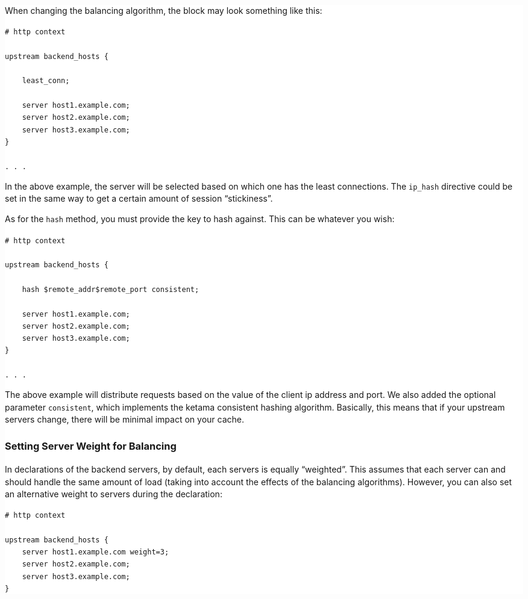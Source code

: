 When changing the balancing algorithm, the block may look something like this:

    # http context
    
    upstream backend_hosts {
    
        least_conn;
    
        server host1.example.com;
        server host2.example.com;
        server host3.example.com;
    }
    
    . . .
    

In the above example, the server will be selected based on which one has the least connections. The `ip_hash` directive could be set in the same way to get a certain amount of session “stickiness”.

As for the `hash` method, you must provide the key to hash against. This can be whatever you wish:

    # http context
    
    upstream backend_hosts {
    
        hash $remote_addr$remote_port consistent;
    
        server host1.example.com;
        server host2.example.com;
        server host3.example.com;
    }
    
    . . .
    

The above example will distribute requests based on the value of the client ip address and port. We also added the optional parameter `consistent`, which implements the ketama consistent hashing algorithm. Basically, this means that if your upstream servers change, there will be minimal impact on your cache.

### Setting Server Weight for Balancing

In declarations of the backend servers, by default, each servers is equally “weighted”. This assumes that each server can and should handle the same amount of load (taking into account the effects of the balancing algorithms). However, you can also set an alternative weight to servers during the declaration:

    # http context
    
    upstream backend_hosts {
        server host1.example.com weight=3;
        server host2.example.com;
        server host3.example.com;
    }
    